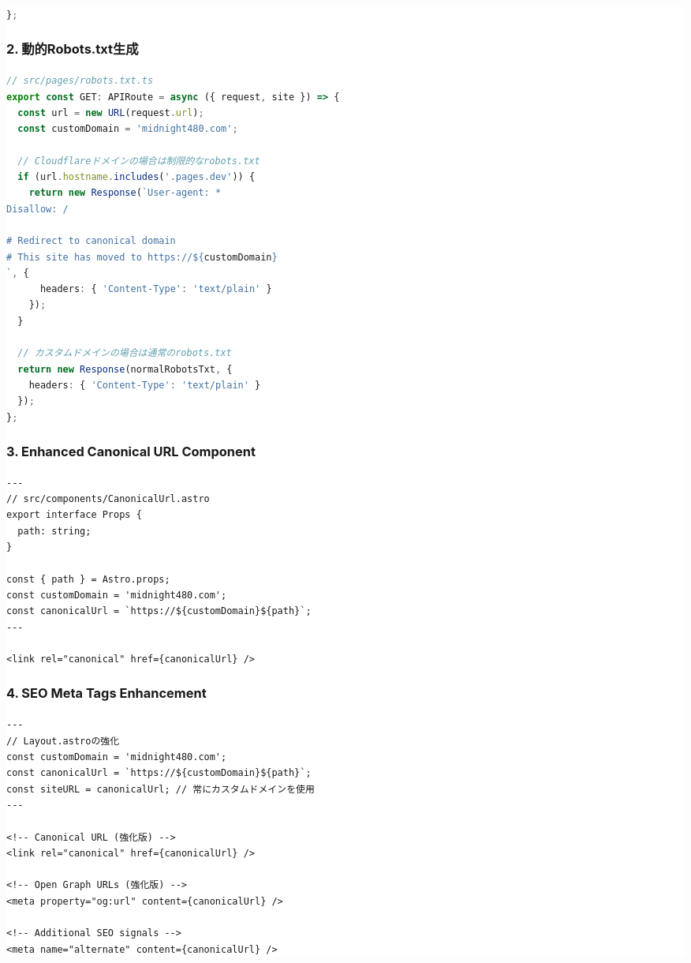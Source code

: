 ```typescript
};
```

### 2. 動的Robots.txt生成

```typescript
// src/pages/robots.txt.ts
export const GET: APIRoute = async ({ request, site }) => {
  const url = new URL(request.url);
  const customDomain = 'midnight480.com';
  
  // Cloudflareドメインの場合は制限的なrobots.txt
  if (url.hostname.includes('.pages.dev')) {
    return new Response(`User-agent: *
Disallow: /

# Redirect to canonical domain
# This site has moved to https://${customDomain}
`, {
      headers: { 'Content-Type': 'text/plain' }
    });
  }
  
  // カスタムドメインの場合は通常のrobots.txt
  return new Response(normalRobotsTxt, {
    headers: { 'Content-Type': 'text/plain' }
  });
};
```

### 3. Enhanced Canonical URL Component

```astro
---
// src/components/CanonicalUrl.astro
export interface Props {
  path: string;
}

const { path } = Astro.props;
const customDomain = 'midnight480.com';
const canonicalUrl = `https://${customDomain}${path}`;
---

<link rel="canonical" href={canonicalUrl} />
```

### 4. SEO Meta Tags Enhancement

```astro
---
// Layout.astroの強化
const customDomain = 'midnight480.com';
const canonicalUrl = `https://${customDomain}${path}`;
const siteURL = canonicalUrl; // 常にカスタムドメインを使用
---

<!-- Canonical URL (強化版) -->
<link rel="canonical" href={canonicalUrl} />

<!-- Open Graph URLs (強化版) -->
<meta property="og:url" content={canonicalUrl} />

<!-- Additional SEO signals -->
<meta name="alternate" content={canonicalUrl} />
```